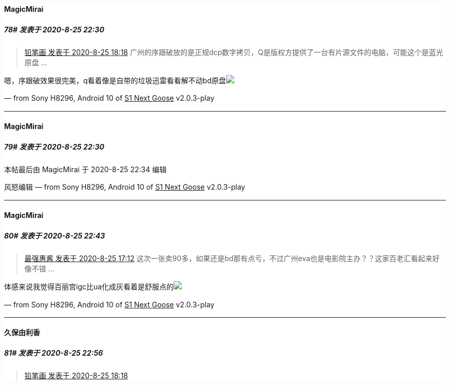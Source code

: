 ####  MagicMirai  
##### 78#       发表于 2020-8-25 22:30



<blockquote><a href="httphttps://bbs.saraba1st.com/2b/forum.php?mod=redirect&amp;goto=findpost&amp;pid=48548026&amp;ptid=1955909" target="_blank">铅笔画 发表于 2020-8-25 18:18</a>
广州的序跟破放的是正规dcp数字拷贝，Q是版权方提供了一台有片源文件的电脑，可能这个是蓝光原盘 ...</blockquote>
嗯，序跟破效果很完美，q看着像是自带的垃圾迅雷看看解不动bd原盘<img src="https://static.saraba1st.com/image/smiley/face2017/068.png" referrerpolicy="no-referrer">

— from Sony H8296, Android 10 of [S1 Next Goose](https://pan.baidu.com/s/1mi43uRm) v2.0.3-play







-----

####  MagicMirai  
##### 79#       发表于 2020-8-25 22:30



 本帖最后由 MagicMirai 于 2020-8-25 22:34 编辑 

风怒编辑
— from Sony H8296, Android 10 of [S1 Next Goose](https://pan.baidu.com/s/1mi43uRm) v2.0.3-play







-----

####  MagicMirai  
##### 80#       发表于 2020-8-25 22:43



<blockquote><a href="httphttps://bbs.saraba1st.com/2b/forum.php?mod=redirect&amp;goto=findpost&amp;pid=48547424&amp;ptid=1955909" target="_blank">最强惠酱 发表于 2020-8-25 17:12</a>
这次一张卖90多，如果还是bd那有点亏，不过广州eva也是电影院主办？？这家百老汇看起来好像不错 ...</blockquote>
体感来说我觉得百丽宫igc比ua化成灰看着是舒服点的<img src="https://static.saraba1st.com/image/smiley/face2017/026.png" referrerpolicy="no-referrer">

— from Sony H8296, Android 10 of [S1 Next Goose](https://pan.baidu.com/s/1mi43uRm) v2.0.3-play







-----

####  久保由利香  
##### 81#       发表于 2020-8-25 22:56



<blockquote><a href="httphttps://bbs.saraba1st.com/2b/forum.php?mod=redirect&amp;goto=findpost&amp;pid=48548026&amp;ptid=1955909" target="_blank">铅笔画 发表于 2020-8-25 18:18</a>
